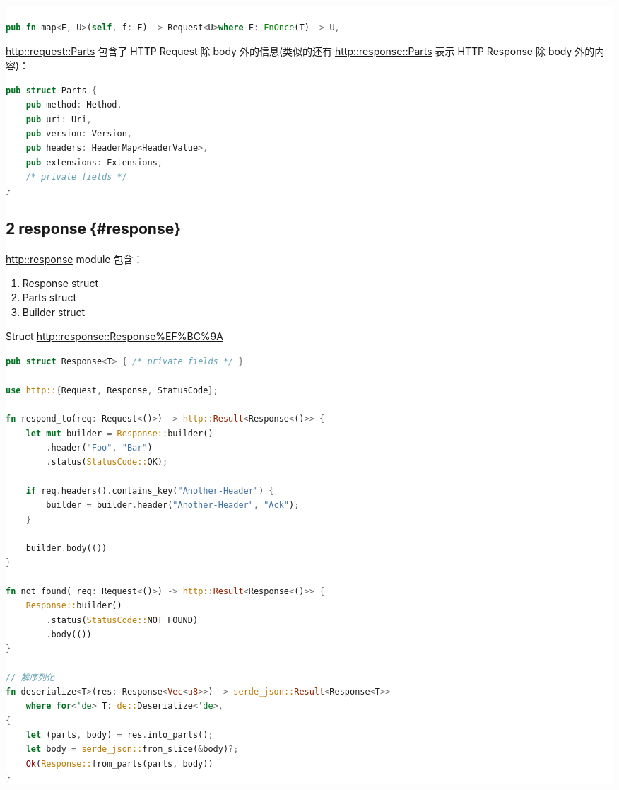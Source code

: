```rust

pub fn map<F, U>(self, f: F) -> Request<U>where F: FnOnce(T) -> U,
```

<http::request::Parts> 包含了 HTTP Request 除 body 外的信息(类似的还有 <http::response::Parts> 表示 HTTP
Response 除 body 外的内容)：

```rust
pub struct Parts {
    pub method: Method,
    pub uri: Uri,
    pub version: Version,
    pub headers: HeaderMap<HeaderValue>,
    pub extensions: Extensions,
    /* private fields */
}
```


## <span class="section-num">2</span> response {#response}

<http::response> module 包含：

1.  Response struct
2.  Parts struct
3.  Builder struct

Struct <http::response::Response%EF%BC%9A>

```rust
pub struct Response<T> { /* private fields */ }

use http::{Request, Response, StatusCode};

fn respond_to(req: Request<()>) -> http::Result<Response<()>> {
    let mut builder = Response::builder()
        .header("Foo", "Bar")
        .status(StatusCode::OK);

    if req.headers().contains_key("Another-Header") {
        builder = builder.header("Another-Header", "Ack");
    }

    builder.body(())
}

fn not_found(_req: Request<()>) -> http::Result<Response<()>> {
    Response::builder()
        .status(StatusCode::NOT_FOUND)
        .body(())
}

// 解序列化
fn deserialize<T>(res: Response<Vec<u8>>) -> serde_json::Result<Response<T>>
    where for<'de> T: de::Deserialize<'de>,
{
    let (parts, body) = res.into_parts();
    let body = serde_json::from_slice(&body)?;
    Ok(Response::from_parts(parts, body))
}
```
